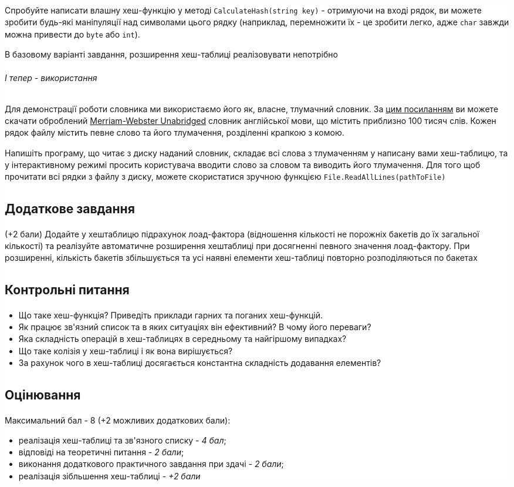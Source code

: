 Спробуйте написати влашну хеш-функцію у методі `CalculateHash(string key)` - отримуючи на вході рядок, ви можете зробити будь-які маніпуляції над символами цього рядку (наприклад, перемножити їх - це зробити легко, адже `char` завжди можна привести до `byte` або `int`). 

В базовому варіанті завдання, розширення хеш-таблиці реалізовувати непотрібно

###### І тепер - використання
Для демонстрації роботи словника ми використаємо його як, власне, тлумачний словник. За [цим посиланням](./../res/dictionary.txt) ви можете скачати оброблений [Merriam-Webster Unabridged](https://www.amazon.com/Websters-International-Dictionary-English-Language/dp/0877792011) словник англійської мови, що містить приблизно 100 тисяч слів. Кожен рядок файлу містить певне слово та його тлумачення, розділенні крапкою з комою.

Напишіть програму, що читає з диску наданий словник, складає всі слова з тлумаченням у написану вами хеш-таблицю, та у інтерактивному режимі просить користувача вводити слово за словом та виводить його тлумачення. Для того щоб прочитати всі рядки з файлу з диску, можете скористатися зручною функцією `File.ReadAllLines(pathToFile)`

## Додаткове завдання
(+2 бали) Додайте у хештаблицю підрахунок лоад-фактора (відношення кількості не порожніх бакетів до їх загальної кількості) та реалізуйте автоматичне розширення хештаблиці при досягненні певного значення лоад-фактору. При розширенні, кількість бакетів збільшується та усі наявні елементи хеш-таблиці повторно розподіляються по бакетах

## Контрольні питання
- Що таке хеш-функція? Приведіть приклади гарних та поганих хеш-функцій.
- Як працює зв'язний список та в яких ситуаціях він ефективний? В чому його переваги?
- Яка складність операцій в хеш-таблицях в середньому та найгіршому випадках?
- Що таке колізія у хеш-таблиці і як вона вирішується?
- За рахунок чого в хеш-таблиці досягається константна складність додавання елементів? 

## Оцінювання
Максимальний бал - 8 (+2 можливих додаткових бали):
- реалізація хеш-таблиці та зв'язного списку - _4 бал_;
- відповіді на теоретичні питання - _2 бали_;
- виконання додаткового практичного завдання при здачі - _2 бали_;
- реалізація зібльшення хеш-таблиці - _+2 бали_


